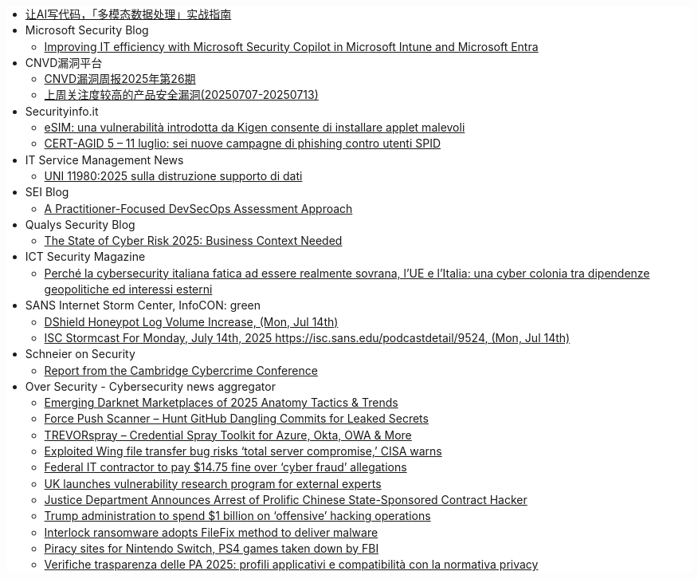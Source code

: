   - [让AI写代码，「多模态数据处理」实战指南](https://mp.weixin.qq.com/s?__biz=MzI1MzYzMjE0MQ==&mid=2247515130&idx=1&sn=6a807d1e3f82c99b249d129d20f6b3aa)
- Microsoft Security Blog
  - [Improving IT efficiency with Microsoft Security Copilot in Microsoft Intune and Microsoft Entra](https://www.microsoft.com/en-us/security/blog/2025/07/14/improving-it-efficiency-with-microsoft-security-copilot-in-microsoft-intune-and-microsoft-entra/)
- CNVD漏洞平台
  - [CNVD漏洞周报2025年第26期](https://mp.weixin.qq.com/s?__biz=MzU3ODM2NTg2Mg==&mid=2247496126&idx=1&sn=4bbd11a17c961421e365773e0d458184)
  - [上周关注度较高的产品安全漏洞(20250707-20250713)](https://mp.weixin.qq.com/s?__biz=MzU3ODM2NTg2Mg==&mid=2247496126&idx=2&sn=ccf97af76f2a431d483b41df127f0530)
- Securityinfo.it
  - [eSIM: una vulnerabilità introdotta da Kigen consente di installare applet malevoli](https://www.securityinfo.it/2025/07/14/esim-una-vulnerabilita-introdotta-da-kigen-consente-di-installare-applet-malevoli/?utm_source=rss&utm_medium=rss&utm_campaign=esim-una-vulnerabilita-introdotta-da-kigen-consente-di-installare-applet-malevoli)
  - [CERT-AGID 5 – 11 luglio:  sei nuove campagne di phishing contro utenti SPID](https://www.securityinfo.it/2025/07/14/cert-agid-5-11-luglio-sei-campagne-phishing-utenti-spid/?utm_source=rss&utm_medium=rss&utm_campaign=cert-agid-5-11-luglio-sei-campagne-phishing-utenti-spid)
- IT Service Management News
  - [UNI 11980:2025 sulla distruzione supporto di dati](http://blog.cesaregallotti.it/2025/07/uni-119802025-sulla-distruzione.html)
- SEI Blog
  - [A Practitioner-Focused DevSecOps Assessment Approach](https://insights.sei.cmu.edu/blog/a-practitioner-focused-devsecops-assessment-approach/)
- Qualys Security Blog
  - [The State of Cyber Risk 2025: Business Context Needed](https://blog.qualys.com/category/qualys-insights)
- ICT Security Magazine
  - [Perché la cybersecurity italiana fatica ad essere realmente sovrana, l’UE e l’Italia: una cyber colonia tra dipendenze geopolitiche ed interessi esterni](https://www.ictsecuritymagazine.com/articoli/cybersecurity-italiana/)
- SANS Internet Storm Center, InfoCON: green
  - [DShield Honeypot Log Volume Increase, (Mon, Jul 14th)](https://isc.sans.edu/diary/rss/32100)
  - [ISC Stormcast For Monday, July 14th, 2025 https://isc.sans.edu/podcastdetail/9524, (Mon, Jul 14th)](https://isc.sans.edu/diary/rss/32104)
- Schneier on Security
  - [Report from the Cambridge Cybercrime Conference](https://www.schneier.com/blog/archives/2025/07/report-from-the-cambridge-cybercrime-conference.html)
- Over Security - Cybersecurity news aggregator
  - [Emerging Darknet Marketplaces of 2025 Anatomy Tactics & Trends](https://www.darknet.org.uk/2025/07/emerging-darknet-marketplaces-of-2025-anatomy-tactics-trends/)
  - [Force Push Scanner – Hunt GitHub Dangling Commits for Leaked Secrets](https://www.darknet.org.uk/2025/07/force-push-scanner-hunt-github-dangling-commits-for-leaked-secrets/)
  - [TREVORspray – Credential Spray Toolkit for Azure, Okta, OWA & More](https://www.darknet.org.uk/2025/07/trevorspray-credential-spray-toolkit-for-azure-okta-owa-more/)
  - [Exploited Wing file transfer bug risks ‘total server compromise,’ CISA warns](https://therecord.media/exploited-file-transfer-bug-cisa)
  - [Federal IT contractor to pay $14.75 fine over ‘cyber fraud’ allegations](https://therecord.media/federal-it-contractor-fined-over-cyber-fraud-allegations)
  - [UK launches vulnerability research program for external experts](https://www.bleepingcomputer.com/news/security/uk-launches-vulnerability-research-program-for-external-experts/)
  - [Justice Department Announces Arrest of Prolific Chinese State-Sponsored Contract Hacker](https://flashpoint.io/blog/justice-department-announces-arrest-of-prolific-chinese-state-sponsored-contract-hacker/)
  - [Trump administration to spend $1 billion on ‘offensive’ hacking operations](https://techcrunch.com/2025/07/14/trump-administration-to-spend-1-billion-on-offensive-hacking-operations/)
  - [Interlock ransomware adopts FileFix method to deliver malware](https://www.bleepingcomputer.com/news/security/interlock-ransomware-adopts-filefix-method-to-deliver-malware/)
  - [Piracy sites for Nintendo Switch, PS4 games taken down by FBI](https://therecord.media/piracy-sites-for-nintendo-switch-ps4-games-taken-down)
  - [Verifiche trasparenza delle PA 2025: profili applicativi e compatibilità con la normativa privacy](https://www.cybersecurity360.it/legal/privacy-dati-personali/verifiche-trasparenza-delle-pa-2025-profili-applicativi-e-compatibilita-con-la-normativa-privacy/)